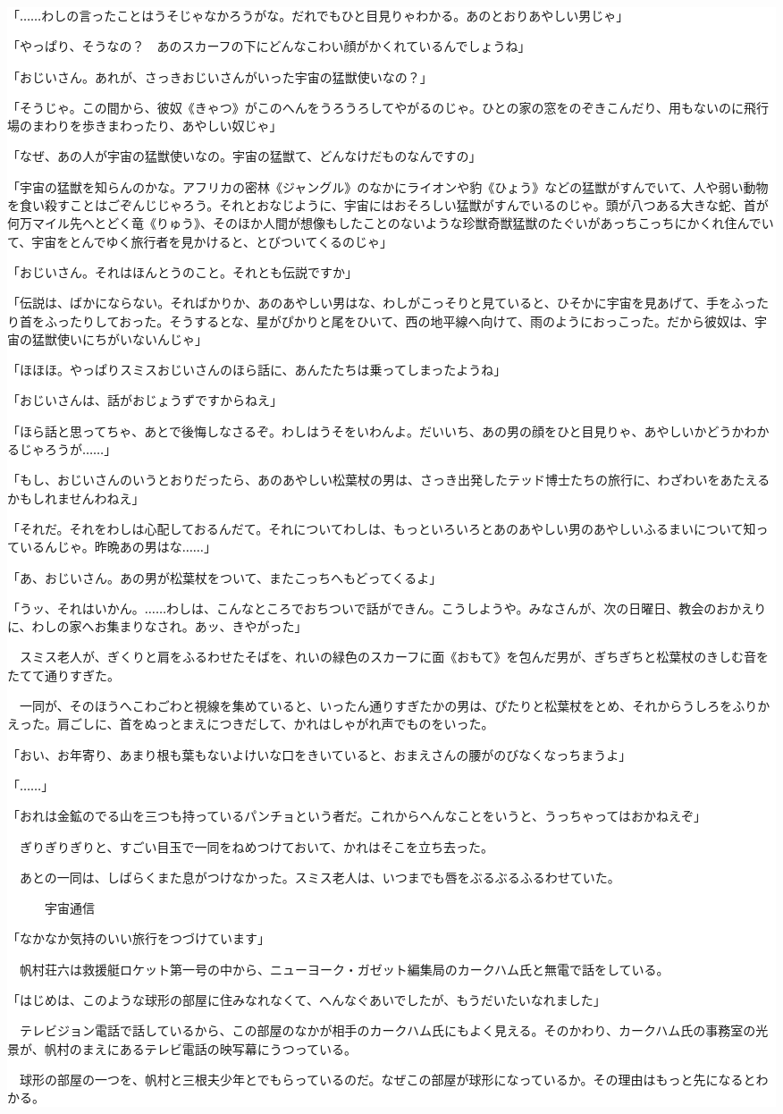 「……わしの言ったことはうそじゃなかろうがな。だれでもひと目見りゃわかる。あのとおりあやしい男じゃ」

「やっぱり、そうなの？　あのスカーフの下にどんなこわい顔がかくれているんでしょうね」

「おじいさん。あれが、さっきおじいさんがいった宇宙の猛獣使いなの？」

「そうじゃ。この間から、彼奴《きゃつ》がこのへんをうろうろしてやがるのじゃ。ひとの家の窓をのぞきこんだり、用もないのに飛行場のまわりを歩きまわったり、あやしい奴じゃ」

「なぜ、あの人が宇宙の猛獣使いなの。宇宙の猛獣て、どんなけだものなんですの」

「宇宙の猛獣を知らんのかな。アフリカの密林《ジャングル》のなかにライオンや豹《ひょう》などの猛獣がすんでいて、人や弱い動物を食い殺すことはごぞんじじゃろう。それとおなじように、宇宙にはおそろしい猛獣がすんでいるのじゃ。頭が八つある大きな蛇、首が何万マイル先へとどく竜《りゅう》、そのほか人間が想像もしたことのないような珍獣奇獣猛獣のたぐいがあっちこっちにかくれ住んでいて、宇宙をとんでゆく旅行者を見かけると、とびついてくるのじゃ」

「おじいさん。それはほんとうのこと。それとも伝説ですか」

「伝説は、ばかにならない。そればかりか、あのあやしい男はな、わしがこっそりと見ていると、ひそかに宇宙を見あげて、手をふったり首をふったりしておった。そうするとな、星がぴかりと尾をひいて、西の地平線へ向けて、雨のようにおっこった。だから彼奴は、宇宙の猛獣使いにちがいないんじゃ」

「ほほほ。やっぱりスミスおじいさんのほら話に、あんたたちは乗ってしまったようね」

「おじいさんは、話がおじょうずですからねえ」

「ほら話と思ってちゃ、あとで後悔しなさるぞ。わしはうそをいわんよ。だいいち、あの男の顔をひと目見りゃ、あやしいかどうかわかるじゃろうが……」

「もし、おじいさんのいうとおりだったら、あのあやしい松葉杖の男は、さっき出発したテッド博士たちの旅行に、わざわいをあたえるかもしれませんわねえ」

「それだ。それをわしは心配しておるんだて。それについてわしは、もっといろいろとあのあやしい男のあやしいふるまいについて知っているんじゃ。昨晩あの男はな……」

「あ、おじいさん。あの男が松葉杖をついて、またこっちへもどってくるよ」

「うッ、それはいかん。……わしは、こんなところでおちついで話ができん。こうしようや。みなさんが、次の日曜日、教会のおかえりに、わしの家へお集まりなされ。あッ、きやがった」

　スミス老人が、ぎくりと肩をふるわせたそばを、れいの緑色のスカーフに面《おもて》を包んだ男が、ぎちぎちと松葉杖のきしむ音をたてて通りすぎた。

　一同が、そのほうへこわごわと視線を集めていると、いったん通りすぎたかの男は、ぴたりと松葉杖をとめ、それからうしろをふりかえった。肩ごしに、首をぬっとまえにつきだして、かれはしゃがれ声でものをいった。

「おい、お年寄り、あまり根も葉もないよけいな口をきいていると、おまえさんの腰がのびなくなっちまうよ」

「……」

「おれは金鉱のでる山を三つも持っているパンチョという者だ。これからへんなことをいうと、うっちゃってはおかねえぞ」

　ぎりぎりぎりと、すごい目玉で一同をねめつけておいて、かれはそこを立ち去った。

　あとの一同は、しばらくまた息がつけなかった。スミス老人は、いつまでも唇をぶるぶるふるわせていた。





　　　宇宙通信





「なかなか気持のいい旅行をつづけています」

　帆村荘六は救援艇ロケット第一号の中から、ニューヨーク・ガゼット編集局のカークハム氏と無電で話をしている。

「はじめは、このような球形の部屋に住みなれなくて、へんなぐあいでしたが、もうだいたいなれました」

　テレビジョン電話で話しているから、この部屋のなかが相手のカークハム氏にもよく見える。そのかわり、カークハム氏の事務室の光景が、帆村のまえにあるテレビ電話の映写幕にうつっている。

　球形の部屋の一つを、帆村と三根夫少年とでもらっているのだ。なぜこの部屋が球形になっているか。その理由はもっと先になるとわかる。
